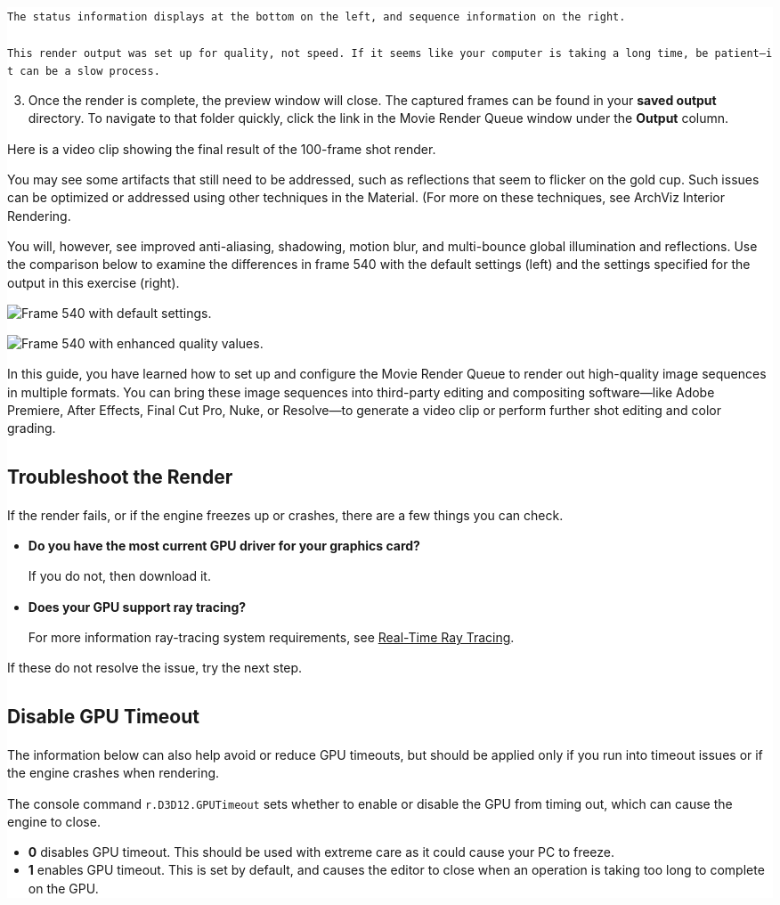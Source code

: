     The status information displays at the bottom on the left, and sequence information on the right.
    
    This render output was set up for quality, not speed. If it seems like your computer is taking a long time, be patient—it can be a slow process.
    
3.  Once the render is complete, the preview window will close. The captured frames can be found in your **saved output** directory. To navigate to that folder quickly, click the link in the Movie Render Queue window under the **Output** column.
    

Here is a video clip showing the final result of the 100-frame shot render.

You may see some artifacts that still need to be addressed, such as reflections that seem to flicker on the gold cup. Such issues can be optimized or addressed using other techniques in the Material. (For more on these techniques, see ArchViz Interior Rendering.

You will, however, see improved anti-aliasing, shadowing, motion blur, and multi-bounce global illumination and reflections. Use the comparison below to examine the differences in frame 540 with the default settings (left) and the settings specified for the output in this exercise (right).

![Frame 540 with default settings.](https://d1iv7db44yhgxn.cloudfront.net/documentation/images/feaf3c9a-523a-4705-be21-2dd70e41e20d/comparisonleft.png)

![Frame 540 with enhanced quality values.](https://d1iv7db44yhgxn.cloudfront.net/documentation/images/2136748e-17aa-4a64-825b-9e600f0f5bde/comparisonright.png)

In this guide, you have learned how to set up and configure the Movie Render Queue to render out high-quality image sequences in multiple formats. You can bring these image sequences into third-party editing and compositing software—like Adobe Premiere, After Effects, Final Cut Pro, Nuke, or Resolve—to generate a video clip or perform further shot editing and color grading.

## Troubleshoot the Render

If the render fails, or if the engine freezes up or crashes, there are a few things you can check.

-   **Do you have the most current GPU driver for your graphics card?**
    
    If you do not, then download it.
    
-   **Does your GPU support ray tracing?**
    
    For more information ray-tracing system requirements, see [Real-Time Ray Tracing](/documentation/en-us/unreal-engine/hardware-ray-tracing-in-unreal-engine).
    

If these do not resolve the issue, try the next step.

## Disable GPU Timeout

The information below can also help avoid or reduce GPU timeouts, but should be applied only if you run into timeout issues or if the engine crashes when rendering.

The console command `r.D3D12.GPUTimeout` sets whether to enable or disable the GPU from timing out, which can cause the engine to close.

-   **0** disables GPU timeout. This should be used with extreme care as it could cause your PC to freeze.
-   **1** enables GPU timeout. This is set by default, and causes the editor to close when an operation is taking too long to complete on the GPU.
